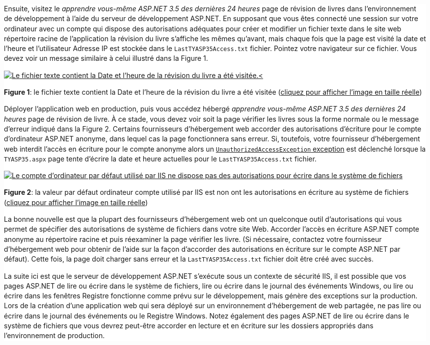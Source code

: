 
Ensuite, visitez le *apprendre vous-même ASP.NET 3.5 des dernières 24 heures* page de révision de livres dans l’environnement de développement à l’aide du serveur de développement ASP.NET. En supposant que vous êtes connecté une session sur votre ordinateur avec un compte qui dispose des autorisations adéquates pour créer et modifier un fichier texte dans le site web répertoire racine de l’application la révision du livre s’affiche les mêmes qu’avant, mais chaque fois que la page est visité la date et l’heure et l’utilisateur  Adresse IP est stockée dans le `LastTYASP35Access.txt` fichier. Pointez votre navigateur sur ce fichier. Vous devez voir un message similaire à celui illustré dans la Figure 1.


[![Le fichier texte contient la Date et l’heure de la révision du livre a été visitée.&lt;](core-differences-between-iis-and-the-asp-net-development-server-vb/_static/image2.png)](core-differences-between-iis-and-the-asp-net-development-server-vb/_static/image1.png)

**Figure 1**: le fichier texte contient la Date et l’heure de la révision du livre a été visitée ([cliquez pour afficher l’image en taille réelle](core-differences-between-iis-and-the-asp-net-development-server-vb/_static/image3.png))


Déployer l’application web en production, puis vous accédez hébergé *apprendre vous-même ASP.NET 3.5 des dernières 24 heures* page de révision de livre. À ce stade, vous devez voir soit la page vérifier les livres sous la forme normale ou le message d’erreur indiqué dans la Figure 2. Certains fournisseurs d’hébergement web accorder des autorisations d’écriture pour le compte d’ordinateur ASP.NET anonyme, dans lequel cas la page fonctionnera sans erreur. Si, toutefois, votre fournisseur d’hébergement web interdit l’accès en écriture pour le compte anonyme alors un [ `UnauthorizedAccessException` exception](https://msdn.microsoft.com/library/system.unauthorizedaccessexception.aspx) est déclenché lorsque la `TYASP35.aspx` page tente d’écrire la date et heure actuelles pour le `LastTYASP35Access.txt` fichier.


[![Le compte d’ordinateur par défaut utilisé par IIS ne dispose pas des autorisations pour écrire dans le système de fichiers](core-differences-between-iis-and-the-asp-net-development-server-vb/_static/image5.png)](core-differences-between-iis-and-the-asp-net-development-server-vb/_static/image4.png)

**Figure 2**: la valeur par défaut ordinateur compte utilisé par IIS est non ont les autorisations en écriture au système de fichiers ([cliquez pour afficher l’image en taille réelle](core-differences-between-iis-and-the-asp-net-development-server-vb/_static/image6.png))


La bonne nouvelle est que la plupart des fournisseurs d’hébergement web ont un quelconque outil d’autorisations qui vous permet de spécifier des autorisations de système de fichiers dans votre site Web. Accorder l’accès en écriture ASP.NET compte anonyme au répertoire racine et puis réexaminer la page vérifier les livre. (Si nécessaire, contactez votre fournisseur d’hébergement web pour obtenir de l’aide sur la façon d’accorder des autorisations en écriture sur le compte ASP.NET par défaut). Cette fois, la page doit charger sans erreur et la `LastTYASP35Access.txt` fichier doit être créé avec succès.

La suite ici est que le serveur de développement ASP.NET s’exécute sous un contexte de sécurité IIS, il est possible que vos pages ASP.NET de lire ou écrire dans le système de fichiers, lire ou écrire dans le journal des événements Windows, ou lire ou écrire dans les fenêtres  Registre fonctionne comme prévu sur le développement, mais génère des exceptions sur la production. Lors de la création d’une application web qui sera déployé sur un environnement d’hébergement de web partagée, ne pas lire ou écrire dans le journal des événements ou le Registre Windows. Notez également des pages ASP.NET de lire ou écrire dans le système de fichiers que vous devrez peut-être accorder en lecture et en écriture sur les dossiers appropriés dans l’environnement de production.
